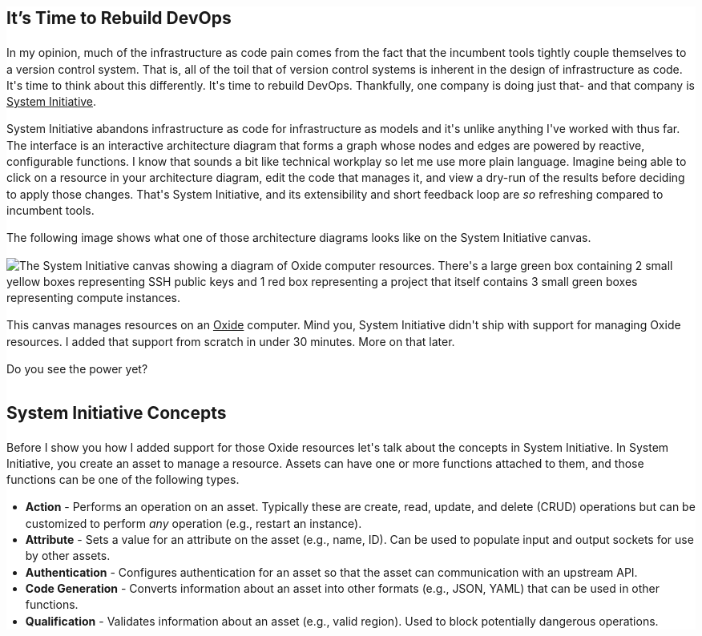 ## It’s Time to Rebuild DevOps

In my opinion, much of the infrastructure as code pain comes from the fact that
the incumbent tools tightly couple themselves to a version control system. That
is, all of the toil that of version control systems is inherent in the design
of infrastructure as code. It's time to think about this differently. It's time
to rebuild DevOps. Thankfully, one company is doing just that- and that company
is [System Initiative][system-initiative].

System Initiative abandons infrastructure as code for infrastructure as models
and it's unlike anything I've worked with thus far. The interface is an
interactive architecture diagram that forms a graph whose nodes and edges are
powered by reactive, configurable functions. I know that sounds a bit like
technical workplay so let me use more plain language. Imagine being able to
click on a resource in your architecture diagram, edit the code that manages
it, and view a dry-run of the results before deciding to apply those changes.
That's System Initiative, and its extensibility and short feedback loop are
_so_ refreshing compared to incumbent tools.

The following image shows what one of those architecture diagrams looks like on
the System Initiative canvas.

![The System Initiative canvas showing a diagram of Oxide computer resources.
There's a large green box containing 2 small yellow boxes representing SSH
public keys and 1 red box representing a project that itself contains 3 small
green boxes representing compute
instances.][system-initiative-oxide-diagram-instance]

This canvas manages resources on an [Oxide][oxide] computer. Mind you, System
Initiative didn't ship with support for managing Oxide resources. I added that
support from scratch in under 30 minutes. More on that later.

Do you see the power yet?

## System Initiative Concepts

Before I show you how I added support for those Oxide resources let's talk
about the concepts in System Initiative. In System Initiative, you create an
asset to manage a resource. Assets can have one or more functions attached to
them, and those functions can be one of the following types.

- **Action** - Performs an operation on an asset. Typically these are create,
read, update, and delete (CRUD) operations but can be customized to perform
_any_ operation (e.g., restart an instance).
- **Attribute** -  Sets a value for an attribute on the asset (e.g., name, ID).
Can be used to populate input and output sockets for use by other assets.
- **Authentication** - Configures authentication for an asset so that the asset
can communication with an upstream API.
- **Code Generation** - Converts information about an asset into other formats
(e.g., JSON, YAML) that can be used in other functions.
- **Qualification** - Validates information about an asset (e.g., valid
region). Used to block potentially dangerous operations.


[oxide]: https://oxide.computer "Oxide Computer Company"
[system-initiative-asset-explanation]: https://cdn.matthewsanabria.dev/matthewsanabria.dev/system-initiative-asset-explanation.jpg "System Initiative Asset Explanation"
[system-initiative-oxide-diagram-instance]: https://cdn.matthewsanabria.dev/matthewsanabria.dev/system-initiative-oxide-diagram-instance.jpg "System Initiative Canvas - Oxide Instance"
[system-initiative-oxide-diagram-ssh-public-key]: https://cdn.matthewsanabria.dev/matthewsanabria.dev/system-initiative-oxide-diagram-ssh-public-key.jpg "System Initiative Canvas - Oxide SSH Public Key"
[system-initiative]: https://systeminit.com "System Initiative"
[system-initiative-discord]: https://discord.gg/system-init "System Initiative Discord"
[system-initiative-shipit]: https://shipit.show/119 "System Initiative Discord"